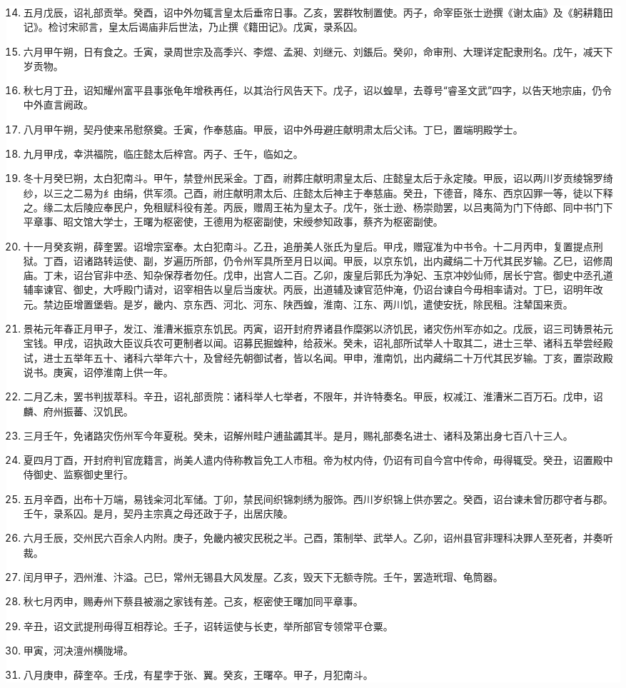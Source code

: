 14. <span id="本纪第十-仁宗二-14"></span>
五月戊辰，诏礼部贡举。癸酉，诏中外勿辄言皇太后垂帘日事。乙亥，罢群牧制置使。丙子，命宰臣张士逊撰《谢太庙》及《躬耕籍田记》。检讨宋祁言，皇太后谒庙非后世法，乃止撰《籍田记》。戊寅，录系囚。

15. <span id="本纪第十-仁宗二-15"></span>
六月甲午朔，日有食之。壬寅，录周世宗及高季兴、李煜、孟昶、刘继元、刘鋹后。癸卯，命审刑、大理详定配隶刑名。戊午，减天下岁贡物。

16. <span id="本纪第十-仁宗二-16"></span>
秋七月丁丑，诏知耀州富平县事张龟年增秩再任，以其治行风告天下。戊子，诏以蝗旱，去尊号“睿圣文武”四字，以告天地宗庙，仍令中外直言阙政。

17. <span id="本纪第十-仁宗二-17"></span>
八月甲午朔，契丹使来吊慰祭奠。壬寅，作奉慈庙。甲辰，诏中外毋避庄献明肃太后父讳。丁巳，置端明殿学士。

18. <span id="本纪第十-仁宗二-18"></span>
九月甲戌，幸洪福院，临庄懿太后梓宫。丙子、壬午，临如之。

19. <span id="本纪第十-仁宗二-19"></span>
冬十月癸巳朔，太白犯南斗。甲午，禁登州民采金。丁酉，祔葬庄献明肃皇太后、庄懿皇太后于永定陵。甲辰，诏以两川岁贡绫锦罗绮纱，以三之二易为纟由绢，供军须。己酉，祔庄献明肃太后、庄懿太后神主于奉慈庙。癸丑，下德音，降东、西京囚罪一等，徒以下释之。缘二太后陵应奉民户，免租赋科役有差。丙辰，赠周王祐为皇太子。戊午，张士逊、杨崇勋罢，以吕夷简为门下侍郎、同中书门下平章事、昭文馆大学士，王曙为枢密使，王德用为枢密副使，宋绶参知政事，蔡齐为枢密副使。

20. <span id="本纪第十-仁宗二-20"></span>
十一月癸亥朔，薛奎罢。诏增宗室奉。太白犯南斗。乙丑，追册美人张氏为皇后。甲戌，赠寇准为中书令。十二月丙申，复置提点刑狱。丁酉，诏诸路转运使、副，岁遍历所部，仍令州军具所至月日以闻。甲辰，以京东饥，出内藏绢二十万代其民岁输。乙巳，诏修周庙。丁未，诏台官非中丞、知杂保荐者勿任。戊申，出宫人二百。乙卯，废皇后郭氏为净妃、玉京冲妙仙师，居长宁宫。御史中丞孔道辅率谏官、御史，大呼殿门请对，诏宰相告以皇后当废状。丙辰，出道辅及谏官范仲淹，仍诏台谏自今毋相率请对。丁巳，诏明年改元。禁边臣增置堡砦。是岁，畿内、京东西、河北、河东、陕西蝗，淮南、江东、两川饥，遣使安抚，除民租。注辇国来贡。

21. <span id="本纪第十-仁宗二-21"></span>
景祐元年春正月甲子，发江、淮漕米振京东饥民。丙寅，诏开封府界诸县作糜粥以济饥民，诸灾伤州军亦如之。戊辰，诏三司铸景祐元宝钱。甲戌，诏执政大臣议兵农可更制者以闻。诏募民掘蝗种，给菽米。癸未，诏礼部所试举人十取其二，进士三举、诸科五举尝经殿试，进士五举年五十、诸科六举年六十，及曾经先朝御试者，皆以名闻。甲申，淮南饥，出内藏绢二十万代其民岁输。丁亥，置崇政殿说书。庚寅，诏停淮南上供一年。

22. <span id="本纪第十-仁宗二-22"></span>
二月乙未，罢书判拔萃科。辛丑，诏礼部贡院：诸科举人七举者，不限年，并许特奏名。甲辰，权减江、淮漕米二百万石。戊申，诏麟、府州振蕃、汉饥民。

23. <span id="本纪第十-仁宗二-23"></span>
三月壬午，免诸路灾伤州军今年夏税。癸未，诏解州畦户逋盐蠲其半。是月，赐礼部奏名进士、诸科及第出身七百八十三人。

24. <span id="本纪第十-仁宗二-24"></span>
夏四月丁酉，开封府判官庞籍言，尚美人遣内侍称教旨免工人市租。帝为杖内侍，仍诏有司自今宫中传命，毋得辄受。癸丑，诏置殿中侍御史、监察御史里行。

25. <span id="本纪第十-仁宗二-25"></span>
五月辛酉，出布十万端，易钱籴河北军储。丁卯，禁民间织锦刺绣为服饰。西川岁织锦上供亦罢之。癸酉，诏台谏未曾历郡守者与郡。壬午，录系囚。是月，契丹主宗真之母还政于子，出居庆陵。

26. <span id="本纪第十-仁宗二-26"></span>
六月壬辰，交州民六百余人内附。庚子，免畿内被灾民税之半。己酉，策制举、武举人。乙卯，诏州县官非理科决罪人至死者，并奏听裁。

27. <span id="本纪第十-仁宗二-27"></span>
闰月甲子，泗州淮、汴溢。己巳，常州无锡县大风发屋。乙亥，毁天下无额寺院。壬午，罢造玳瑁、龟筒器。

28. <span id="本纪第十-仁宗二-28"></span>
秋七月丙申，赐寿州下蔡县被溺之家钱有差。己亥，枢密使王曙加同平章事。

29. <span id="本纪第十-仁宗二-29"></span>
辛丑，诏文武提刑毋得互相荐论。壬子，诏转运使与长吏，举所部官专领常平仓粟。

30. <span id="本纪第十-仁宗二-30"></span>
甲寅，河决澶州横陇埽。

31. <span id="本纪第十-仁宗二-31"></span>
八月庚申，薛奎卒。壬戌，有星孛于张、翼。癸亥，王曙卒。甲子，月犯南斗。
